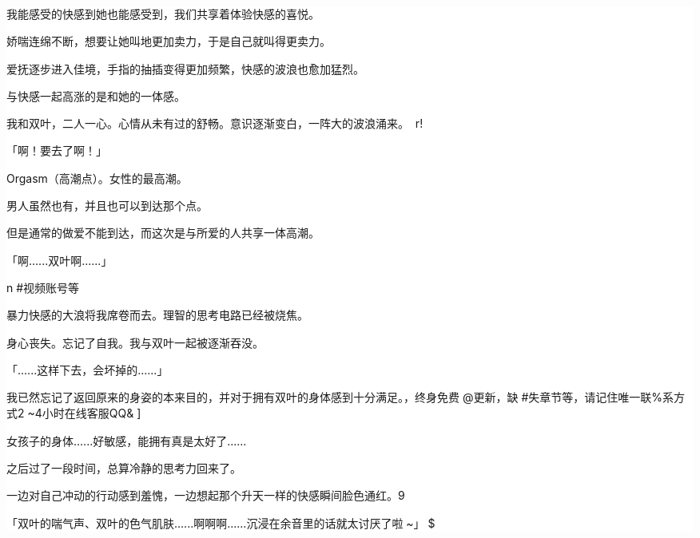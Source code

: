我能感受的快感到她也能感受到，我们共享着体验快感的喜悦。



娇喘连绵不断，想要让她叫地更加卖力，于是自己就叫得更卖力。



爱抚逐步进入佳境，手指的抽插变得更加频繁，快感的波浪也愈加猛烈。



与快感一起高涨的是和她的一体感。



我和双叶，二人一心。心情从未有过的舒畅。意识逐渐变白，一阵大的波浪涌来。  r!





「啊！要去了啊！」



Orgasm（高潮点）。女性的最高潮。



男人虽然也有，并且也可以到达那个点。



但是通常的做爱不能到达，而这次是与所爱的人共享一体高潮。



「啊......双叶啊......」

n  #视频账号等



暴力快感的大浪将我席卷而去。理智的思考电路已经被烧焦。



身心丧失。忘记了自我。我与双叶一起被逐渐吞没。



「......这样下去，会坏掉的......」



我已然忘记了返回原来的身姿的本来目的，并对于拥有双叶的身体感到十分满足。，终身免费 @更新，缺 #失章节等，请记住唯一联%系方式2 ~4小时在线客服QQ& ]



女孩子的身体......好敏感，能拥有真是太好了......





之后过了一段时间，总算冷静的思考力回来了。



一边对自己冲动的行动感到羞愧，一边想起那个升天一样的快感瞬间脸色通红。9





「双叶的喘气声、双叶的色气肌肤......啊啊啊......沉浸在余音里的话就太讨厌了啦 ~」 $
